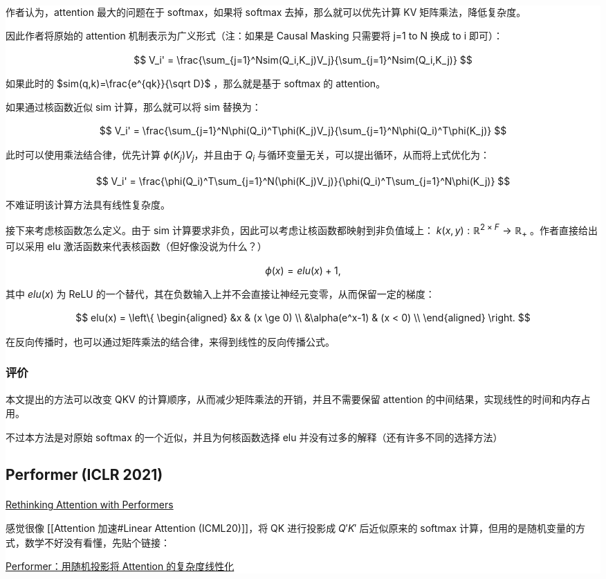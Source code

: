 作者认为，attention 最大的问题在于 softmax，如果将 softmax 去掉，那么就可以优先计算 KV 矩阵乘法，降低复杂度。

因此作者将原始的 attention 机制表示为广义形式（注：如果是 Causal Masking 只需要将 j=1 to N 换成 to i 即可）：

$$
V_i' = \frac{\sum_{j=1}^Nsim(Q_i,K_j)V_j}{\sum_{j=1}^Nsim(Q_i,K_j)}
$$

如果此时的 $sim(q,k)=\frac{e^{qk}}{\sqrt D}$ ，那么就是基于 softmax 的 attention。

如果通过核函数近似 sim 计算，那么就可以将 sim 替换为：

$$
V_i' = \frac{\sum_{j=1}^N\phi(Q_i)^T\phi(K_j)V_j}{\sum_{j=1}^N\phi(Q_i)^T\phi(K_j)}
$$

此时可以使用乘法结合律，优先计算 $\phi(K_j)V_j$，并且由于 $Q_i$ 与循环变量无关，可以提出循环，从而将上式优化为：

$$
V_i' = \frac{\phi(Q_i)^T\sum_{j=1}^N(\phi(K_j)V_j)}{\phi(Q_i)^T\sum_{j=1}^N\phi(K_j)}
$$

不难证明该计算方法具有线性复杂度。

接下来考虑核函数怎么定义。由于 sim 计算要求非负，因此可以考虑让核函数都映射到非负值域上： $k(x, y) : \mathbb{R}^{2×F} → \mathbb{R}_+$ 。作者直接给出可以采用 elu 激活函数来代表核函数（但好像没说为什么？）

$$
\phi(x) = elu(x) + 1,
$$

其中 $elu(x)$ 为 ReLU 的一个替代，其在负数输入上并不会直接让神经元变零，从而保留一定的梯度：

$$
elu(x) = \left\{
\begin{aligned}
&x & (x \ge 0) \\
&\alpha(e^x-1) & (x < 0) \\
\end{aligned}
\right.
$$

在反向传播时，也可以通过矩阵乘法的结合律，来得到线性的反向传播公式。

### 评价

本文提出的方法可以改变 QKV 的计算顺序，从而减少矩阵乘法的开销，并且不需要保留 attention 的中间结果，实现线性的时间和内存占用。

不过本方法是对原始 softmax 的一个近似，并且为何核函数选择 elu 并没有过多的解释（还有许多不同的选择方法）

## Performer (ICLR 2021)

[Rethinking Attention with Performers](https://openreview.net/forum?id=Ua6zuk0WRH)

感觉很像 [[Attention 加速#Linear Attention (ICML20)]]，将 QK 进行投影成 $Q'K'$ 后近似原来的 softmax 计算，但用的是随机变量的方式，数学不好没有看懂，先贴个链接：

[Performer：用随机投影将 Attention 的复杂度线性化](https://mp.weixin.qq.com/s/NKhp5TWPHEhLl76X3aECpg)
